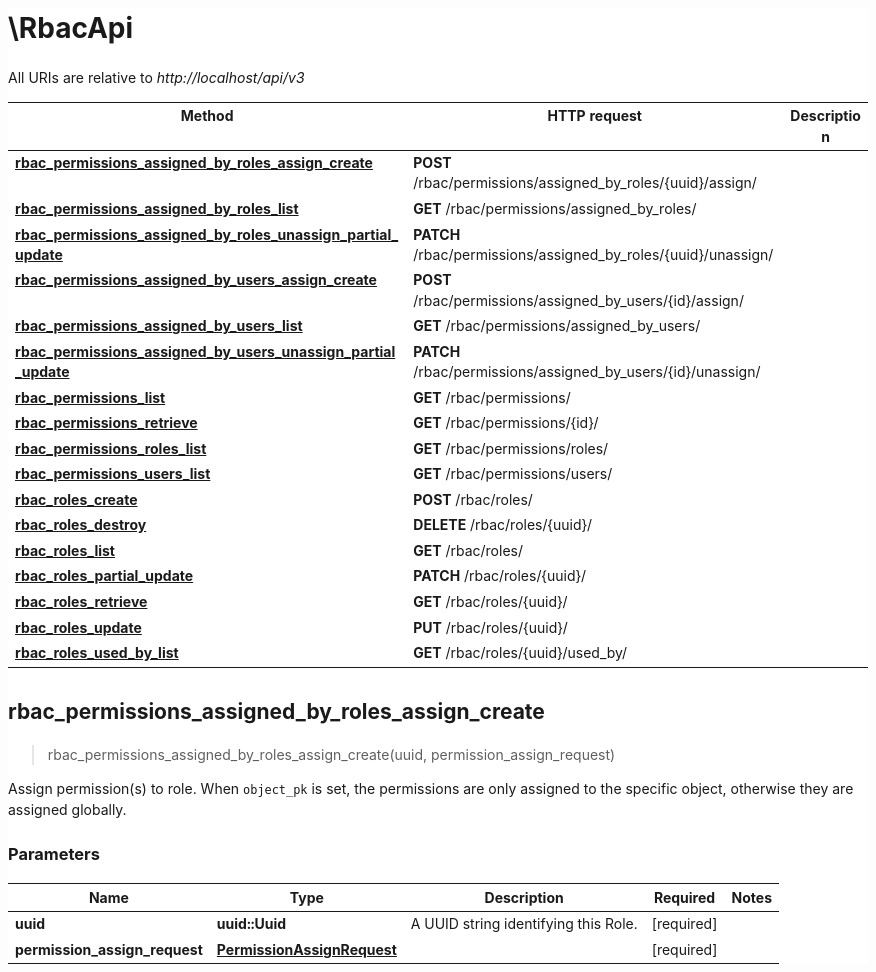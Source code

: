 # \RbacApi

All URIs are relative to *http://localhost/api/v3*

Method | HTTP request | Description
------------- | ------------- | -------------
[**rbac_permissions_assigned_by_roles_assign_create**](RbacApi.md#rbac_permissions_assigned_by_roles_assign_create) | **POST** /rbac/permissions/assigned_by_roles/{uuid}/assign/ | 
[**rbac_permissions_assigned_by_roles_list**](RbacApi.md#rbac_permissions_assigned_by_roles_list) | **GET** /rbac/permissions/assigned_by_roles/ | 
[**rbac_permissions_assigned_by_roles_unassign_partial_update**](RbacApi.md#rbac_permissions_assigned_by_roles_unassign_partial_update) | **PATCH** /rbac/permissions/assigned_by_roles/{uuid}/unassign/ | 
[**rbac_permissions_assigned_by_users_assign_create**](RbacApi.md#rbac_permissions_assigned_by_users_assign_create) | **POST** /rbac/permissions/assigned_by_users/{id}/assign/ | 
[**rbac_permissions_assigned_by_users_list**](RbacApi.md#rbac_permissions_assigned_by_users_list) | **GET** /rbac/permissions/assigned_by_users/ | 
[**rbac_permissions_assigned_by_users_unassign_partial_update**](RbacApi.md#rbac_permissions_assigned_by_users_unassign_partial_update) | **PATCH** /rbac/permissions/assigned_by_users/{id}/unassign/ | 
[**rbac_permissions_list**](RbacApi.md#rbac_permissions_list) | **GET** /rbac/permissions/ | 
[**rbac_permissions_retrieve**](RbacApi.md#rbac_permissions_retrieve) | **GET** /rbac/permissions/{id}/ | 
[**rbac_permissions_roles_list**](RbacApi.md#rbac_permissions_roles_list) | **GET** /rbac/permissions/roles/ | 
[**rbac_permissions_users_list**](RbacApi.md#rbac_permissions_users_list) | **GET** /rbac/permissions/users/ | 
[**rbac_roles_create**](RbacApi.md#rbac_roles_create) | **POST** /rbac/roles/ | 
[**rbac_roles_destroy**](RbacApi.md#rbac_roles_destroy) | **DELETE** /rbac/roles/{uuid}/ | 
[**rbac_roles_list**](RbacApi.md#rbac_roles_list) | **GET** /rbac/roles/ | 
[**rbac_roles_partial_update**](RbacApi.md#rbac_roles_partial_update) | **PATCH** /rbac/roles/{uuid}/ | 
[**rbac_roles_retrieve**](RbacApi.md#rbac_roles_retrieve) | **GET** /rbac/roles/{uuid}/ | 
[**rbac_roles_update**](RbacApi.md#rbac_roles_update) | **PUT** /rbac/roles/{uuid}/ | 
[**rbac_roles_used_by_list**](RbacApi.md#rbac_roles_used_by_list) | **GET** /rbac/roles/{uuid}/used_by/ | 



## rbac_permissions_assigned_by_roles_assign_create

> rbac_permissions_assigned_by_roles_assign_create(uuid, permission_assign_request)


Assign permission(s) to role. When `object_pk` is set, the permissions are only assigned to the specific object, otherwise they are assigned globally.

### Parameters


Name | Type | Description  | Required | Notes
------------- | ------------- | ------------- | ------------- | -------------
**uuid** | **uuid::Uuid** | A UUID string identifying this Role. | [required] |
**permission_assign_request** | [**PermissionAssignRequest**](PermissionAssignRequest.md) |  | [required] |
